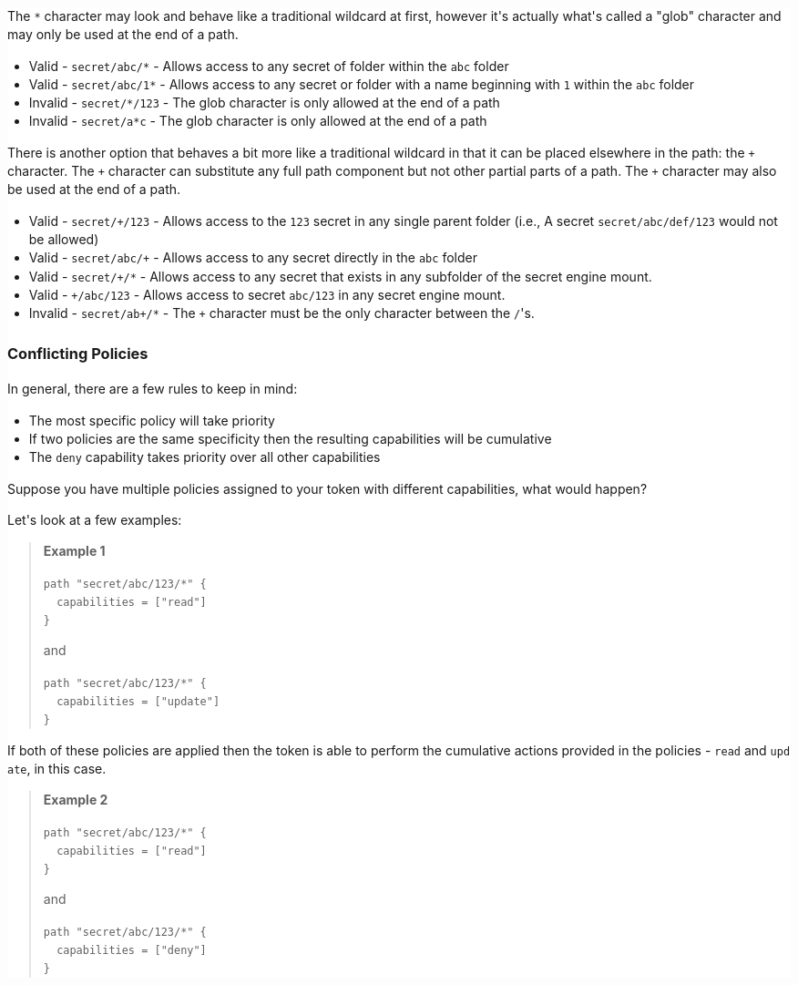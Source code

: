 The `*` character may look and behave like a traditional wildcard at first, however it's actually what's called a "glob" character and may only be used at the end of a path.

- Valid - `secret/abc/*` - Allows access to any secret of folder within the `abc` folder
- Valid - `secret/abc/1*` - Allows access to any secret or folder with a name beginning with `1` within the `abc` folder
- Invalid - `secret/*/123` - The glob character is only allowed at the end of a path
- Invalid - `secret/a*c` - The glob character is only allowed at the end of a path

There is another option that behaves a bit more like a traditional wildcard in that it can be placed elsewhere in the path: the `+` character. The `+` character can substitute any full path component but not other partial parts of a path. The `+` character may also be used at the end of a path.

- Valid - `secret/+/123` - Allows access to the `123` secret in any single parent folder (i.e., A secret `secret/abc/def/123` would not be allowed)
- Valid - `secret/abc/+` - Allows access to any secret directly in the `abc` folder
- Valid - `secret/+/*` - Allows access to any secret that exists in any subfolder of the secret engine mount.
- Valid - `+/abc/123` - Allows access to secret `abc/123` in any secret engine mount.
- Invalid - `secret/ab+/*` - The `+` character must be the only character between the `/`'s.

### Conflicting Policies

In general, there are a few rules to keep in mind:

- The most specific policy will take priority
- If two policies are the same specificity then the resulting capabilities will be cumulative
- The `deny` capability takes priority over all other capabilities

Suppose you have multiple policies assigned to your token with different capabilities, what would happen?

Let's look at a few examples:

> **Example 1**
>
> ```hcl
> path "secret/abc/123/*" {
>   capabilities = ["read"]
> }
> ```
>
> and
>
> ```hcl
> path "secret/abc/123/*" {
>   capabilities = ["update"]
> }
> ```

If both of these policies are applied then the token is able to perform the cumulative actions provided in the policies - `read` and `update`, in this case.

> **Example 2**
>
> ```hcl
> path "secret/abc/123/*" {
>   capabilities = ["read"]
> }
> ```
>
> and
>
> ```hcl
> path "secret/abc/123/*" {
>   capabilities = ["deny"]
> }
> ```